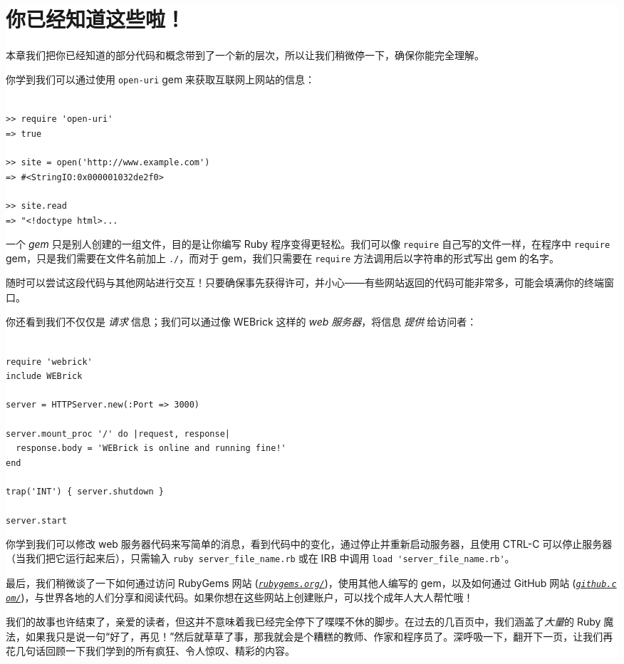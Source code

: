 # 你已经知道这些啦！

本章我们把你已经知道的部分代码和概念带到了一个新的层次，所以让我们稍微停一下，确保你能完全理解。

你学到我们可以通过使用 `open-uri` gem 来获取互联网上网站的信息：

```

>> require 'open-uri'
=> true

>> site = open('http://www.example.com')
=> #<StringIO:0x000001032de2f0>

>> site.read
=> "<!doctype html>...

```

一个 *gem* 只是别人创建的一组文件，目的是让你编写 Ruby 程序变得更轻松。我们可以像 `require` 自己写的文件一样，在程序中 `require` gem，只是我们需要在文件名前加上 `./`，而对于 gem，我们只需要在 `require` 方法调用后以字符串的形式写出 gem 的名字。

随时可以尝试这段代码与其他网站进行交互！只要确保事先获得许可，并小心——有些网站返回的代码可能非常多，可能会填满你的终端窗口。

你还看到我们不仅仅是 *请求* 信息；我们可以通过像 WEBrick 这样的 *web 服务器*，将信息 *提供* 给访问者：

```

require 'webrick'
include WEBrick

server = HTTPServer.new(:Port => 3000)

server.mount_proc '/' do |request, response|
  response.body = 'WEBrick is online and running fine!'
end

trap('INT') { server.shutdown }

server.start

```

你学到我们可以修改 web 服务器代码来写简单的消息，看到代码中的变化，通过停止并重新启动服务器，且使用 CTRL-C 可以停止服务器（当我们把它运行起来后），只需输入 `ruby server_file_name.rb` 或在 IRB 中调用 `load 'server_file_name.rb'`。

最后，我们稍微谈了一下如何通过访问 RubyGems 网站 (*[`rubygems.org/`](http://rubygems.org/)*)，使用其他人编写的 gem，以及如何通过 GitHub 网站 (*[`github.com/`](https://github.com/)*)，与世界各地的人们分享和阅读代码。如果你想在这些网站上创建账户，可以找个成年人大人帮忙哦！

我们的故事也许结束了，亲爱的读者，但这并不意味着我已经完全停下了喋喋不休的脚步。在过去的几百页中，我们涵盖了*大量*的 Ruby 魔法，如果我只是说一句“好了，再见！”然后就草草了事，那我就会是个糟糕的教师、作家和程序员了。深呼吸一下，翻开下一页，让我们再花几句话回顾一下我们学到的所有疯狂、令人惊叹、精彩的内容。
